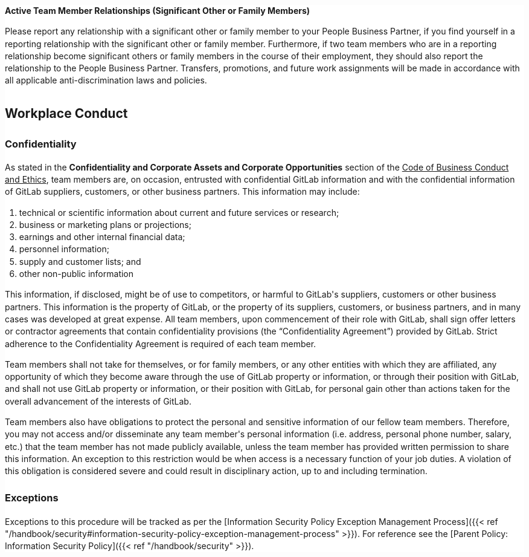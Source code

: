 **Active Team Member Relationships (Significant Other or Family Members)**

Please report any relationship with a significant other or family member to your People Business Partner, if you find yourself in a reporting relationship with the significant other or family member. Furthermore, if two team members who are in a reporting relationship become significant others or family members in the course of their employment, they should also report the relationship to the People Business Partner. Transfers, promotions, and future work assignments will be made in accordance with all applicable anti-discrimination laws and policies.

## Workplace Conduct

### Confidentiality

As stated in the **Confidentiality and Corporate Assets and Corporate Opportunities** section of the [Code of Business Conduct and Ethics](https://ir.gitlab.com/static-files/7d8c7eb3-cb17-4d68-a607-1b7a1fa1c95d), team members are, on occasion, entrusted with confidential GitLab information and with the confidential information of GitLab suppliers, customers, or other business partners. This information may include:

1. technical or scientific information about current and future services or research;
1. business or marketing plans or projections;
1. earnings and other internal financial data;
1. personnel information;
1. supply and customer lists; and
1. other non-public information

This information, if disclosed, might be of use to competitors, or harmful to GitLab's suppliers, customers or other business partners. This information is the property of GitLab, or the property of its suppliers, customers, or business partners, and in many cases was developed at great expense. All team members, upon commencement of their role with GitLab, shall sign offer letters or contractor agreements that contain confidentiality provisions (the “Confidentiality Agreement”) provided by GitLab. Strict adherence to the Confidentiality Agreement is required of each team member.

Team members shall not take for themselves, or for family members, or any other entities with which they are affiliated, any opportunity of which they become aware through the use of GitLab property or information, or through their position with GitLab, and shall not use GitLab property or information, or their position with GitLab, for personal gain other than actions taken for the overall advancement of the interests of GitLab.

Team members also have obligations to protect the personal and sensitive information of our fellow team members. Therefore, you may not access and/or disseminate any team member's personal information (i.e. address, personal phone number, salary, etc.) that the team member has not made publicly available, unless the team member has provided written permission to share this information. An exception to this restriction would be when access is a necessary function of your job duties. A violation of this obligation is considered severe and could result in disciplinary action, up to and including termination.

### Exceptions

Exceptions to this procedure will be tracked as per the [Information Security Policy Exception Management Process]({{< ref "/handbook/security#information-security-policy-exception-management-process" >}}). For reference see the [Parent Policy: Information Security Policy]({{< ref "/handbook/security" >}}).
